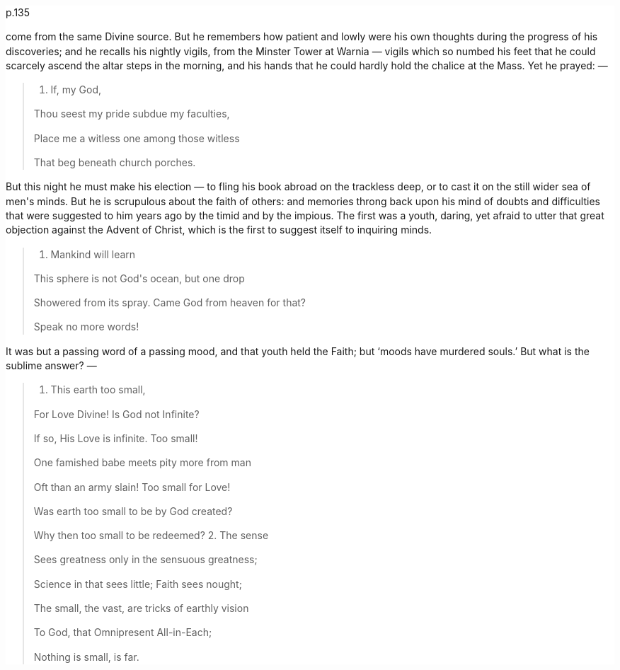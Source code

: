 p.135



come from the same Divine source. But he remembers how patient and lowly were his own thoughts during the progress of his discoveries; and he recalls his nightly vigils, from the Minster Tower at Warnia — vigils which so numbed his feet that he could scarcely ascend the altar steps in the morning, and his hands that he could hardly hold the chalice at the Mass. Yet he prayed: —


> 1. If, my God,
>   
> Thou seest my pride subdue my faculties,
>   
> Place me a witless one among those witless
>   
> That beg beneath church porches.
> 



But this night he must make his election — to fling his book abroad on the trackless deep, or to cast it on the still wider sea of men's minds. But he is scrupulous about the faith of others: and memories throng back upon his mind of doubts and difficulties that were suggested to him years ago by the timid and by the impious. The first was a youth, daring, yet afraid to utter that great objection against the Advent of Christ, which is the first to suggest itself to inquiring minds.


> 1. Mankind will learn
>   
> This sphere is not God's ocean, but one drop
>   
> Showered from its spray. Came God from heaven for that?
>   
> Speak no more words!
> 



It was but a passing word of a passing mood, and that youth held the Faith; but ‘moods have murdered souls.’ But what is the sublime answer? — 


> 1. This earth too small,
>   
> For Love Divine! Is God not Infinite?
>   
> If so, His Love is infinite. Too small!
>   
> One famished babe meets pity more from man
>   
> Oft than an army slain! Too small for Love!
>   
> Was earth too small to be by God created?
>   
> Why then too small to be redeemed?
> 2. The sense
>   
> Sees greatness only in the sensuous greatness;
>   
> Science in that sees little; Faith sees nought;
>   
> The small, the vast, are tricks of earthly vision
>   
> To God, that Omnipresent All-in-Each;
>   
> Nothing is small, is far.
> 
